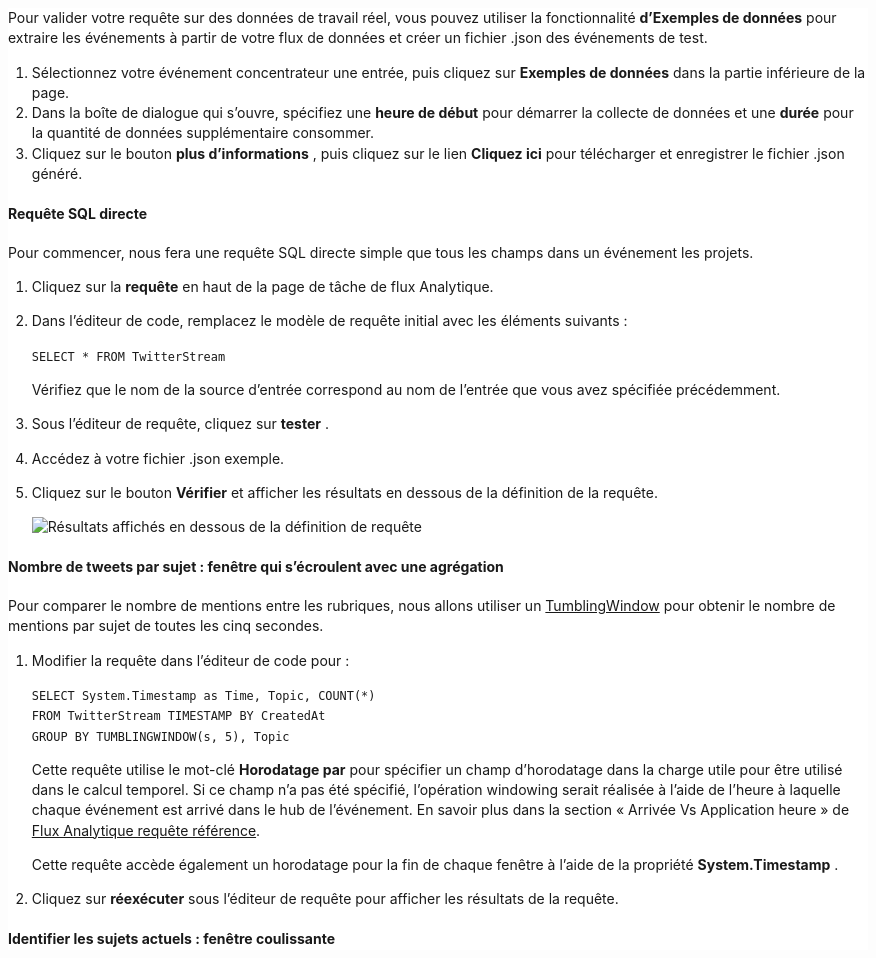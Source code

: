 Pour valider votre requête sur des données de travail réel, vous pouvez utiliser la fonctionnalité **d’Exemples de données** pour extraire les événements à partir de votre flux de données et créer un fichier .json des événements de test.

1.  Sélectionnez votre événement concentrateur une entrée, puis cliquez sur **Exemples de données** dans la partie inférieure de la page.
2.  Dans la boîte de dialogue qui s’ouvre, spécifiez une **heure de début** pour démarrer la collecte de données et une **durée** pour la quantité de données supplémentaire consommer.
3.  Cliquez sur le bouton **plus d’informations** , puis cliquez sur le lien **Cliquez ici** pour télécharger et enregistrer le fichier .json généré.

#### <a name="pass-through-query"></a>Requête SQL directe
Pour commencer, nous fera une requête SQL directe simple que tous les champs dans un événement les projets.

1.  Cliquez sur la **requête** en haut de la page de tâche de flux Analytique.
2.  Dans l’éditeur de code, remplacez le modèle de requête initial avec les éléments suivants :

        SELECT * FROM TwitterStream

    Vérifiez que le nom de la source d’entrée correspond au nom de l’entrée que vous avez spécifiée précédemment.

3.  Sous l’éditeur de requête, cliquez sur **tester** .
4.  Accédez à votre fichier .json exemple.
5.  Cliquez sur le bouton **Vérifier** et afficher les résultats en dessous de la définition de la requête.

    ![Résultats affichés en dessous de la définition de requête](./media/stream-analytics-twitter-sentiment-analysis-trends/stream-analytics-sentiment-by-topic.png)

#### <a name="count-of-tweets-by-topic-tumbling-window-with-aggregation"></a>Nombre de tweets par sujet : fenêtre qui s’écroulent avec une agrégation

Pour comparer le nombre de mentions entre les rubriques, nous allons utiliser un [TumblingWindow](https://msdn.microsoft.com/library/azure/dn835055.aspx) pour obtenir le nombre de mentions par sujet de toutes les cinq secondes.

1.  Modifier la requête dans l’éditeur de code pour :

        SELECT System.Timestamp as Time, Topic, COUNT(*)
        FROM TwitterStream TIMESTAMP BY CreatedAt
        GROUP BY TUMBLINGWINDOW(s, 5), Topic

    Cette requête utilise le mot-clé **Horodatage par** pour spécifier un champ d’horodatage dans la charge utile pour être utilisé dans le calcul temporel. Si ce champ n’a pas été spécifié, l’opération windowing serait réalisée à l’aide de l’heure à laquelle chaque événement est arrivé dans le hub de l’événement.  En savoir plus dans la section « Arrivée Vs Application heure » de [Flux Analytique requête référence](https://msdn.microsoft.com/library/azure/dn834998.aspx).

    Cette requête accède également un horodatage pour la fin de chaque fenêtre à l’aide de la propriété **System.Timestamp** .

2.  Cliquez sur **réexécuter** sous l’éditeur de requête pour afficher les résultats de la requête.

#### <a name="identify-trending-topics-sliding-window"></a>Identifier les sujets actuels : fenêtre coulissante
